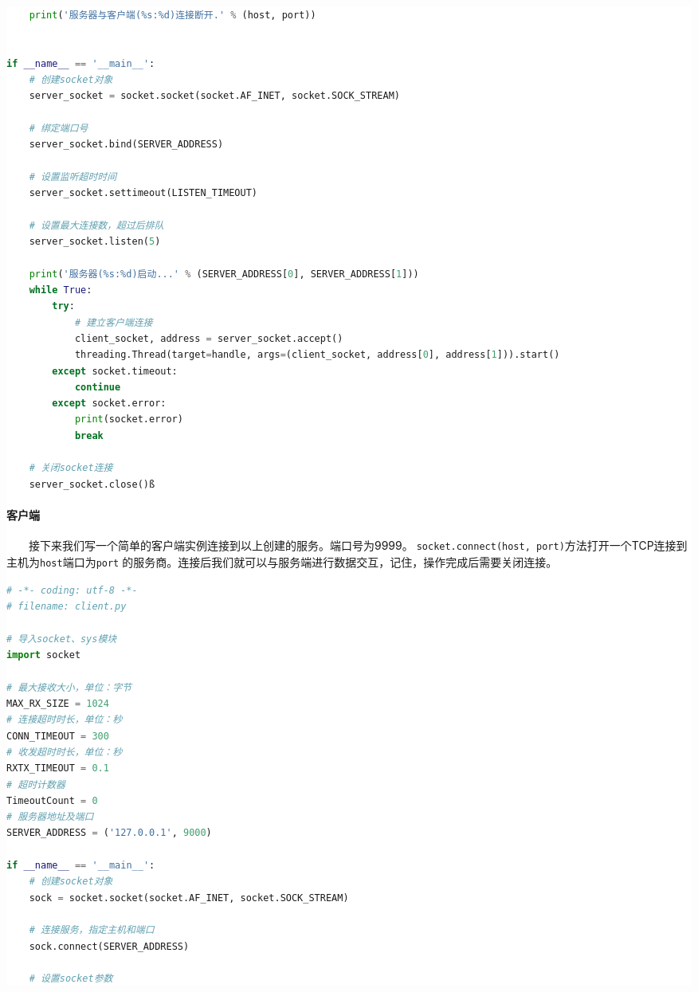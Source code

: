 ```python
    print('服务器与客户端(%s:%d)连接断开.' % (host, port))


if __name__ == '__main__':
    # 创建socket对象
    server_socket = socket.socket(socket.AF_INET, socket.SOCK_STREAM)

    # 绑定端口号
    server_socket.bind(SERVER_ADDRESS)

    # 设置监听超时时间
    server_socket.settimeout(LISTEN_TIMEOUT)

    # 设置最大连接数，超过后排队
    server_socket.listen(5)

    print('服务器(%s:%d)启动...' % (SERVER_ADDRESS[0], SERVER_ADDRESS[1]))
    while True:
        try:
            # 建立客户端连接
            client_socket, address = server_socket.accept()
            threading.Thread(target=handle, args=(client_socket, address[0], address[1])).start()
        except socket.timeout:
            continue
        except socket.error:
            print(socket.error)
            break

    # 关闭socket连接
    server_socket.close()ß
```

#### 客户端

&emsp;&emsp;接下来我们写一个简单的客户端实例连接到以上创建的服务。端口号为9999。
`socket.connect(host, port)`方法打开一个TCP连接到主机为`host`端口为`port`
的服务商。连接后我们就可以与服务端进行数据交互，记住，操作完成后需要关闭连接。

```python
# -*- coding: utf-8 -*-
# filename: client.py

# 导入socket、sys模块
import socket

# 最大接收大小，单位：字节
MAX_RX_SIZE = 1024
# 连接超时时长，单位：秒
CONN_TIMEOUT = 300
# 收发超时时长，单位：秒
RXTX_TIMEOUT = 0.1
# 超时计数器
TimeoutCount = 0
# 服务器地址及端口
SERVER_ADDRESS = ('127.0.0.1', 9000)

if __name__ == '__main__':
    # 创建socket对象
    sock = socket.socket(socket.AF_INET, socket.SOCK_STREAM)

    # 连接服务，指定主机和端口
    sock.connect(SERVER_ADDRESS)

    # 设置socket参数
```